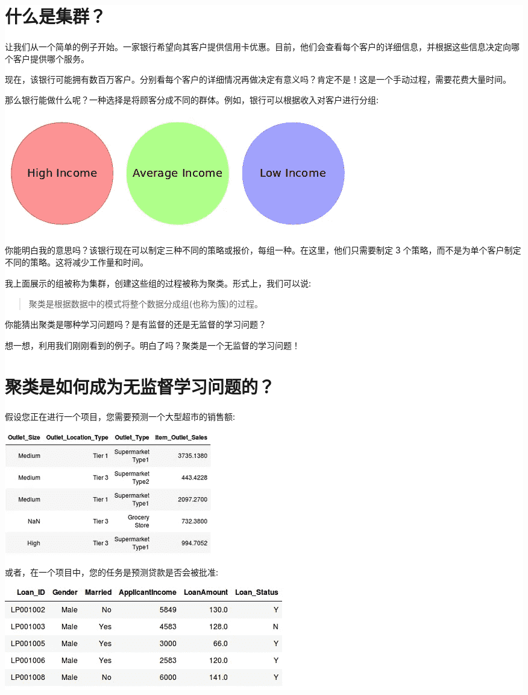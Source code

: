 # 什么是集群？

让我们从一个简单的例子开始。一家银行希望向其客户提供信用卡优惠。目前，他们会查看每个客户的详细信息，并根据这些信息决定向哪个客户提供哪个服务。

现在，该银行可能拥有数百万客户。分别看每个客户的详细情况再做决定有意义吗？肯定不是！这是一个手动过程，需要花费大量时间。

那么银行能做什么呢？一种选择是将顾客分成不同的群体。例如，银行可以根据收入对客户进行分组:

![](img/d1779bc63fb4169f3356d5e0d867a82c.png)

你能明白我的意思吗？该银行现在可以制定三种不同的策略或报价，每组一种。在这里，他们只需要制定 3 个策略，而不是为单个客户制定不同的策略。这将减少工作量和时间。

我上面展示的组被称为集群，创建这些组的过程被称为聚类。形式上，我们可以说:

> 聚类是根据数据中的模式将整个数据分成组(也称为簇)的过程。

你能猜出聚类是哪种学习问题吗？是有监督的还是无监督的学习问题？

想一想，利用我们刚刚看到的例子。明白了吗？聚类是一个无监督的学习问题！

# 聚类是如何成为无监督学习问题的？

假设您正在进行一个项目，您需要预测一个大型超市的销售额:

![](img/bb6c78e232b2c7280b515748d5bf218e.png)

或者，在一个项目中，您的任务是预测贷款是否会被批准:

![](img/97bb1ab0f84ab0b60eb812b1615c2f85.png)
